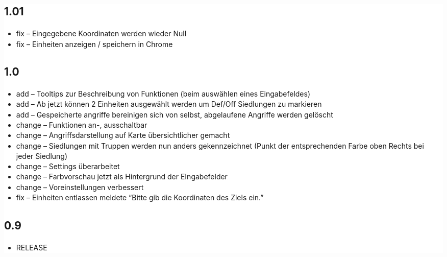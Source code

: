 ## 1.01
+ fix – Eingegebene Koordinaten werden wieder Null
+ fix – Einheiten anzeigen / speichern in Chrome

## 1.0
+ add – Tooltips zur Beschreibung von Funktionen (beim auswählen eines Eingabefeldes)
+ add – Ab jetzt können 2 Einheiten ausgewählt werden um Def/Off Siedlungen zu markieren
+ add – Gespeicherte angriffe bereinigen sich von selbst, abgelaufene Angriffe werden gelöscht
+ change – Funktionen an-, ausschaltbar
+ change – Angriffsdarstellung auf Karte übersichtlicher gemacht
+ change – Siedlungen mit Truppen werden nun anders gekennzeichnet (Punkt der entsprechenden Farbe oben Rechts bei jeder Siedlung)
+ change – Settings überarbeitet
+ change – Farbvorschau jetzt als Hintergrund der EIngabefelder
+ change – Voreinstellungen verbessert
+ fix – Einheiten entlassen meldete “Bitte gib die Koordinaten des Ziels ein.”

## 0.9
+ RELEASE
